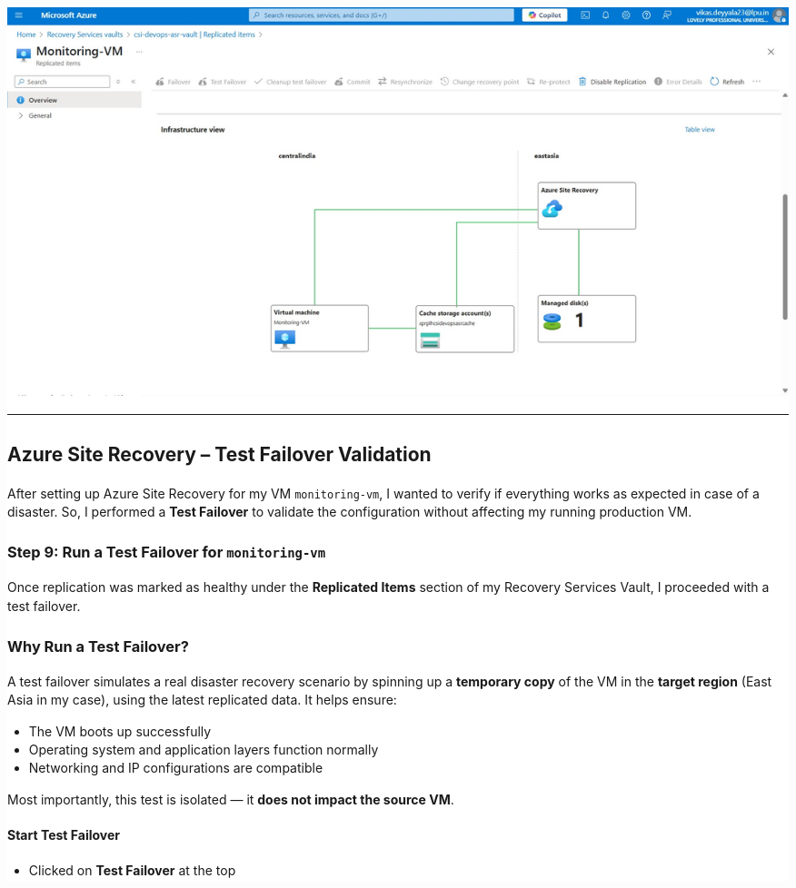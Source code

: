 ![asr-infra-view](./snapshots/infra-view.jpg)

---

## Azure Site Recovery – Test Failover Validation

After setting up Azure Site Recovery for my VM `monitoring-vm`, I wanted to verify if everything works as expected in case of a disaster. So, I performed a **Test Failover** to validate the configuration without affecting my running production VM.

### Step 9: Run a Test Failover for `monitoring-vm`

Once replication was marked as healthy under the **Replicated Items** section of my Recovery Services Vault, I proceeded with a test failover.

### Why Run a Test Failover?

A test failover simulates a real disaster recovery scenario by spinning up a **temporary copy** of the VM in the **target region** (East Asia in my case), using the latest replicated data. It helps ensure:

- The VM boots up successfully
- Operating system and application layers function normally
- Networking and IP configurations are compatible

Most importantly, this test is isolated — it **does not impact the source VM**.

#### Start Test Failover

- Clicked on **Test Failover** at the top

